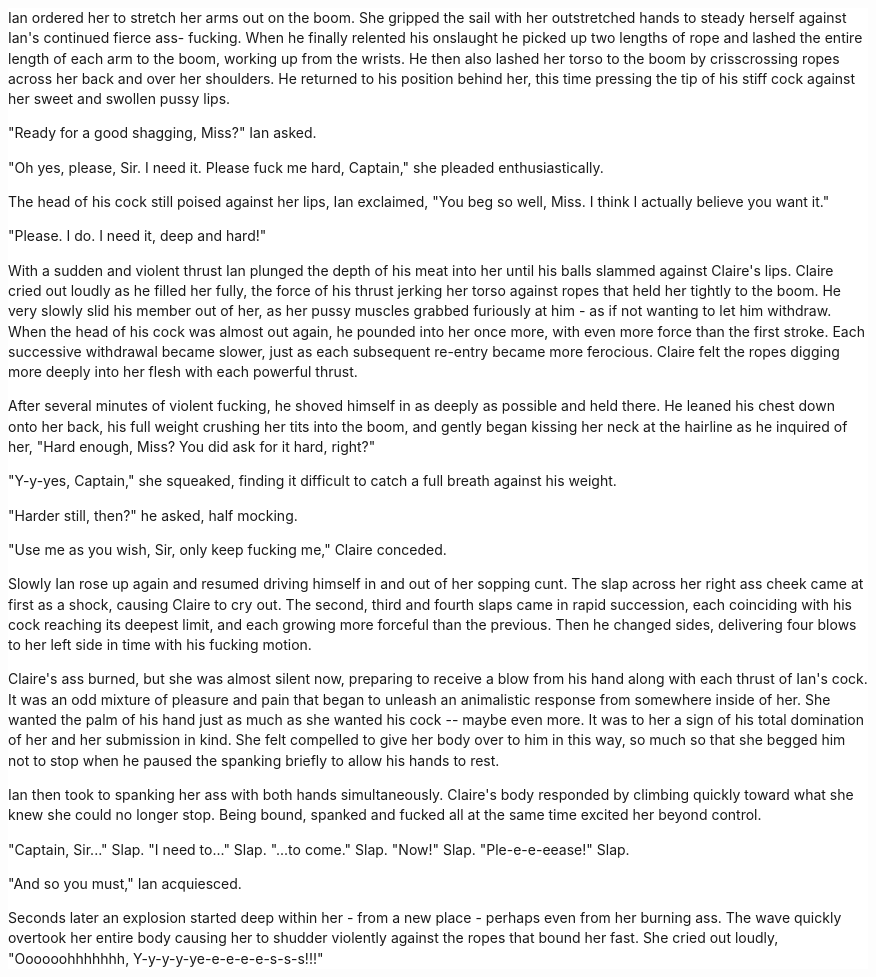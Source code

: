 Ian ordered her to stretch her arms out on the boom. She gripped the sail with her outstretched hands to steady herself against Ian's continued fierce ass- fucking. When he finally relented his onslaught he picked up two lengths of rope and lashed the entire length of each arm to the boom, working up from the wrists. He then also lashed her torso to the boom by crisscrossing ropes across her back and over her shoulders. He returned to his position behind her, this time pressing the tip of his stiff cock against her sweet and swollen pussy lips. 

"Ready for a good shagging, Miss?" Ian asked. 

"Oh yes, please, Sir. I need it. Please fuck me hard, Captain," she pleaded enthusiastically. 

The head of his cock still poised against her lips, Ian exclaimed, "You beg so well, Miss. I think I actually believe you want it." 

"Please. I do. I need it, deep and hard!" 

With a sudden and violent thrust Ian plunged the depth of his meat into her until his balls slammed against Claire's lips. Claire cried out loudly as he filled her fully, the force of his thrust jerking her torso against ropes that held her tightly to the boom. He very slowly slid his member out of her, as her pussy muscles grabbed furiously at him - as if not wanting to let him withdraw. When the head of his cock was almost out again, he pounded into her once more, with even more force than the first stroke. Each successive withdrawal became slower, just as each subsequent re-entry became more ferocious. Claire felt the ropes digging more deeply into her flesh with each powerful thrust. 

After several minutes of violent fucking, he shoved himself in as deeply as possible and held there. He leaned his chest down onto her back, his full weight crushing her tits into the boom, and gently began kissing her neck at the hairline as he inquired of her, "Hard enough, Miss? You did ask for it hard, right?" 

"Y-y-yes, Captain," she squeaked, finding it difficult to catch a full breath against his weight. 

"Harder still, then?" he asked, half mocking. 

"Use me as you wish, Sir, only keep fucking me," Claire conceded. 

Slowly Ian rose up again and resumed driving himself in and out of her sopping cunt. The slap across her right ass cheek came at first as a shock, causing Claire to cry out. The second, third and fourth slaps came in rapid succession, each coinciding with his cock reaching its deepest limit, and each growing more forceful than the previous. Then he changed sides, delivering four blows to her left side in time with his fucking motion. 

Claire's ass burned, but she was almost silent now, preparing to receive a blow from his hand along with each thrust of Ian's cock. It was an odd mixture of pleasure and pain that began to unleash an animalistic response from somewhere inside of her. She wanted the palm of his hand just as much as she wanted his cock -- maybe even more. It was to her a sign of his total domination of her and her submission in kind. She felt compelled to give her body over to him in this way, so much so that she begged him not to stop when he paused the spanking briefly to allow his hands to rest. 

Ian then took to spanking her ass with both hands simultaneously. Claire's body responded by climbing quickly toward what she knew she could no longer stop. Being bound, spanked and fucked all at the same time excited her beyond control. 

"Captain, Sir..." Slap. "I need to..." Slap. "...to come." Slap. "Now!" Slap. "Ple-e-e-eease!" Slap. 

"And so you must," Ian acquiesced. 

Seconds later an explosion started deep within her - from a new place - perhaps even from her burning ass. The wave quickly overtook her entire body causing her to shudder violently against the ropes that bound her fast. She cried out loudly, "Oooooohhhhhhh, Y-y-y-y-ye-e-e-e-e-s-s-s!!!" 

